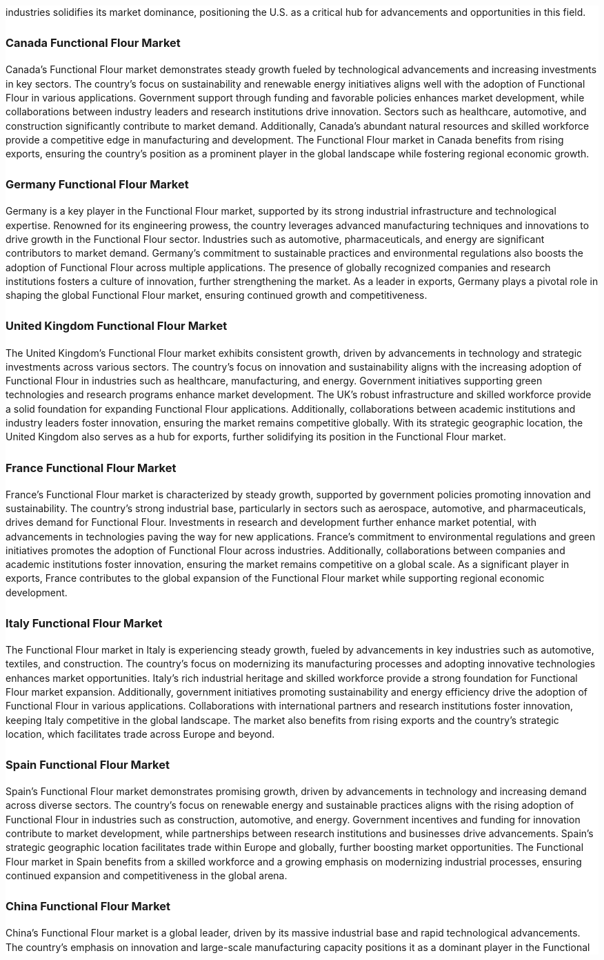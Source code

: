 industries solidifies its market dominance, positioning the U.S. as a critical hub for advancements and opportunities in this field.</p><h3>Canada Functional Flour Market</h3><p>Canada&rsquo;s Functional Flour market demonstrates steady growth fueled by technological advancements and increasing investments in key sectors. The country&rsquo;s focus on sustainability and renewable energy initiatives aligns well with the adoption of Functional Flour in various applications. Government support through funding and favorable policies enhances market development, while collaborations between industry leaders and research institutions drive innovation. Sectors such as healthcare, automotive, and construction significantly contribute to market demand. Additionally, Canada&rsquo;s abundant natural resources and skilled workforce provide a competitive edge in manufacturing and development. The Functional Flour market in Canada benefits from rising exports, ensuring the country&rsquo;s position as a prominent player in the global landscape while fostering regional economic growth.</p><h3>Germany Functional Flour Market</h3><p>Germany is a key player in the Functional Flour market, supported by its strong industrial infrastructure and technological expertise. Renowned for its engineering prowess, the country leverages advanced manufacturing techniques and innovations to drive growth in the Functional Flour sector. Industries such as automotive, pharmaceuticals, and energy are significant contributors to market demand. Germany&rsquo;s commitment to sustainable practices and environmental regulations also boosts the adoption of Functional Flour across multiple applications. The presence of globally recognized companies and research institutions fosters a culture of innovation, further strengthening the market. As a leader in exports, Germany plays a pivotal role in shaping the global Functional Flour market, ensuring continued growth and competitiveness.</p><h3>United Kingdom Functional Flour Market</h3><p>The United Kingdom&rsquo;s Functional Flour market exhibits consistent growth, driven by advancements in technology and strategic investments across various sectors. The country&rsquo;s focus on innovation and sustainability aligns with the increasing adoption of Functional Flour in industries such as healthcare, manufacturing, and energy. Government initiatives supporting green technologies and research programs enhance market development. The UK&rsquo;s robust infrastructure and skilled workforce provide a solid foundation for expanding Functional Flour applications. Additionally, collaborations between academic institutions and industry leaders foster innovation, ensuring the market remains competitive globally. With its strategic geographic location, the United Kingdom also serves as a hub for exports, further solidifying its position in the Functional Flour market.</p><h3>France Functional Flour Market</h3><p>France&rsquo;s Functional Flour market is characterized by steady growth, supported by government policies promoting innovation and sustainability. The country&rsquo;s strong industrial base, particularly in sectors such as aerospace, automotive, and pharmaceuticals, drives demand for Functional Flour. Investments in research and development further enhance market potential, with advancements in technologies paving the way for new applications. France&rsquo;s commitment to environmental regulations and green initiatives promotes the adoption of Functional Flour across industries. Additionally, collaborations between companies and academic institutions foster innovation, ensuring the market remains competitive on a global scale. As a significant player in exports, France contributes to the global expansion of the Functional Flour market while supporting regional economic development.</p><h3>Italy Functional Flour Market</h3><p>The Functional Flour market in Italy is experiencing steady growth, fueled by advancements in key industries such as automotive, textiles, and construction. The country&rsquo;s focus on modernizing its manufacturing processes and adopting innovative technologies enhances market opportunities. Italy&rsquo;s rich industrial heritage and skilled workforce provide a strong foundation for Functional Flour market expansion. Additionally, government initiatives promoting sustainability and energy efficiency drive the adoption of Functional Flour in various applications. Collaborations with international partners and research institutions foster innovation, keeping Italy competitive in the global landscape. The market also benefits from rising exports and the country&rsquo;s strategic location, which facilitates trade across Europe and beyond.</p><h3>Spain Functional Flour Market</h3><p>Spain&rsquo;s Functional Flour market demonstrates promising growth, driven by advancements in technology and increasing demand across diverse sectors. The country&rsquo;s focus on renewable energy and sustainable practices aligns with the rising adoption of Functional Flour in industries such as construction, automotive, and energy. Government incentives and funding for innovation contribute to market development, while partnerships between research institutions and businesses drive advancements. Spain&rsquo;s strategic geographic location facilitates trade within Europe and globally, further boosting market opportunities. The Functional Flour market in Spain benefits from a skilled workforce and a growing emphasis on modernizing industrial processes, ensuring continued expansion and competitiveness in the global arena.</p><h3>China Functional Flour Market</h3><p>China&rsquo;s Functional Flour market is a global leader, driven by its massive industrial base and rapid technological advancements. The country&rsquo;s emphasis on innovation and large-scale manufacturing capacity positions it as a dominant player in the Functional